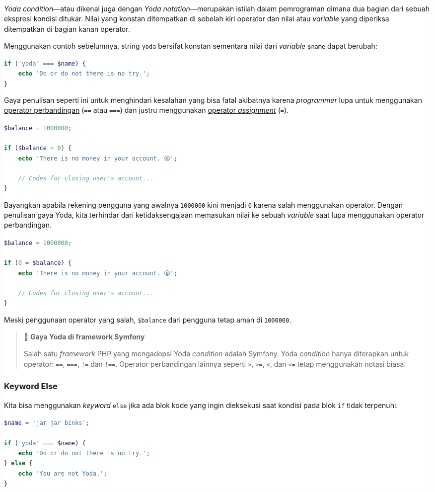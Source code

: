 *Yoda condition*—atau dikenal juga dengan *Yoda notation*—merupakan istilah dalam pemrograman dimana dua bagian dari sebuah ekspresi kondisi ditukar. Nilai yang konstan ditempatkan di sebelah kiri operator dan nilai atau *variable* yang diperiksa ditempatkan di bagian kanan operator.

Menggunakan contoh sebelumnya, string `yoda` bersifat konstan sementara nilai dari *variable* `$name` dapat berubah:

```php
if ('yoda' === $name) {
    echo 'Do or do not there is no try.';
}
```

Gaya penulisan seperti ini untuk menghindari kesalahan yang bisa fatal akibatnya karena *programmer* lupa untuk menggunakan [operator perbandingan](#operator-perbandingan) (`==` atau `===`) dan justru menggunakan [operator *assignment*](#operator-assignment) (`=`).

```php
$balance = 1000000;

if ($balance = 0) {
    echo 'There is no money in your account. 😫';

    // Codes for closing user's account...
}
```

Bayangkan apabila rekening pengguna yang awalnya `1000000` kini menjadi `0` karena salah menggunakan operator. Dengan penulisan gaya Yoda, kita terhindar dari ketidaksengajaan memasukan nilai ke sebuah *variable* saat lupa menggunakan operator perbandingan.

```php
$balance = 1000000;

if (0 = $balance) {
    echo 'There is no money in your account. 😫';

    // Codes for closing user's account...
}
```

Meski penggunaan operator yang salah, `$balance` dari pengguna tetap aman di `1000000`.

> 🎨 **Gaya Yoda di framework Symfony**
>
> Salah satu *framework* PHP yang mengadopsi Yoda *condition* adalah Symfony. Yoda *condition* hanya diterapkan untuk operator: `==`, `===`, `!=` dan `!==`. Operator perbandingan lainnya seperti `>`, `>=`, `<`, dan `<=` tetap menggunakan notasi biasa.

### Keyword Else

Kita bisa menggunakan *keyword* `else` jika ada blok kode yang ingin dieksekusi saat kondisi pada blok `if` tidak terpenuhi.

```php
$name = 'jar jar binks';

if ('yoda' === $name) {
    echo 'Do or do not there is no try.';
} else {
    echo 'You are not Yoda.';
}
```
